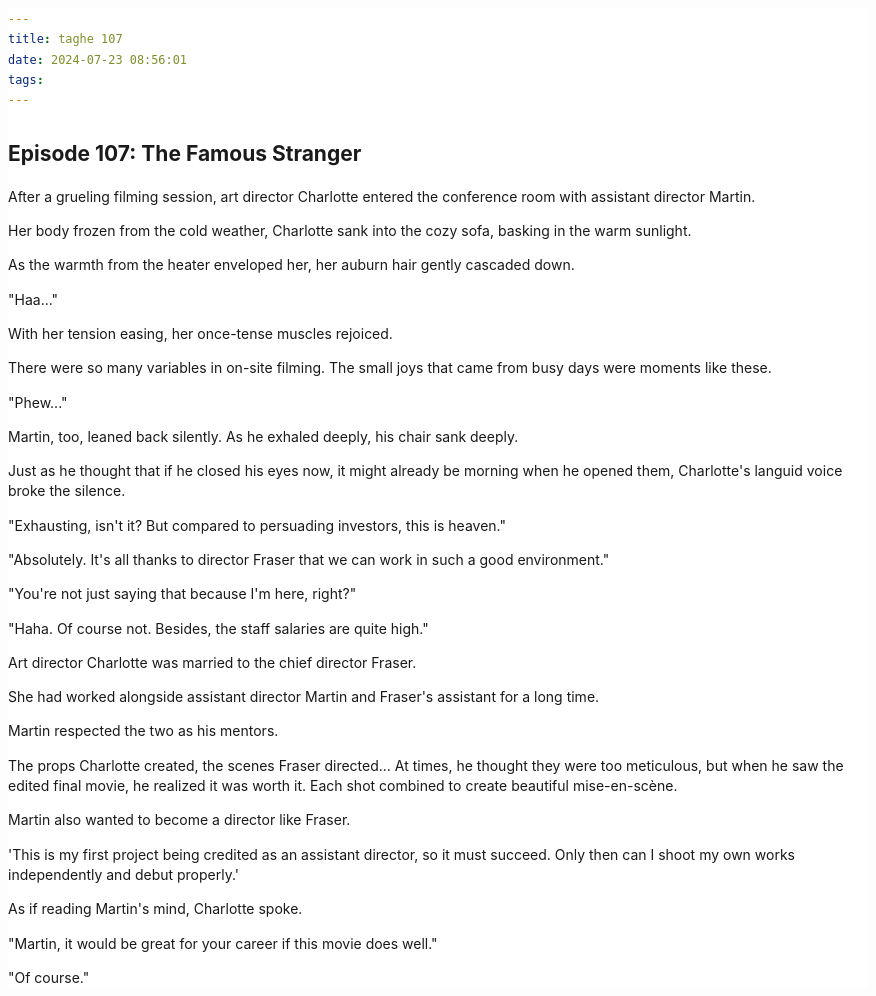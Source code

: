 ```yaml
---
title: taghe 107
date: 2024-07-23 08:56:01
tags:
---
```



## Episode 107: The Famous Stranger

After a grueling filming session, art director Charlotte entered the conference room with assistant director Martin.

Her body frozen from the cold weather, Charlotte sank into the cozy sofa, basking in the warm sunlight.

As the warmth from the heater enveloped her, her auburn hair gently cascaded down.

"Haa..."

With her tension easing, her once-tense muscles rejoiced.

There were so many variables in on-site filming. The small joys that came from busy days were moments like these.

"Phew..."

Martin, too, leaned back silently. As he exhaled deeply, his chair sank deeply.

Just as he thought that if he closed his eyes now, it might already be morning when he opened them, Charlotte's languid voice broke the silence.

"Exhausting, isn't it? But compared to persuading investors, this is heaven."

"Absolutely. It's all thanks to director Fraser that we can work in such a good environment."

"You're not just saying that because I'm here, right?"

"Haha. Of course not. Besides, the staff salaries are quite high."

Art director Charlotte was married to the chief director Fraser.

She had worked alongside assistant director Martin and Fraser's assistant for a long time.

Martin respected the two as his mentors.

The props Charlotte created, the scenes Fraser directed... At times, he thought they were too meticulous, but when he saw the edited final movie, he realized it was worth it. Each shot combined to create beautiful mise-en-scène.

Martin also wanted to become a director like Fraser.

'This is my first project being credited as an assistant director, so it must succeed. Only then can I shoot my own works independently and debut properly.'

As if reading Martin's mind, Charlotte spoke.

"Martin, it would be great for your career if this movie does well."

"Of course."
